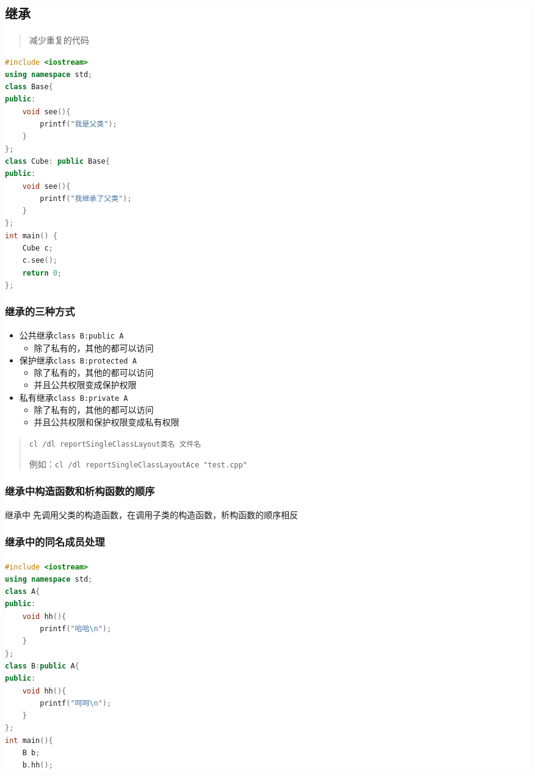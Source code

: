 ## 继承

> 减少重复的代码

```c++
#include <iostream>
using namespace std;
class Base{
public:
    void see(){
        printf("我是父类");
    }
};
class Cube: public Base{
public:
    void see(){
        printf("我继承了父类");
    }
};
int main() {
    Cube c;
    c.see();
    return 0;
};
```

### 继承的三种方式

- 公共继承`class B:public A`
  - 除了私有的，其他的都可以访问
- 保护继承`class B:protected A`
  - 除了私有的，其他的都可以访问
  - 并且公共权限变成保护权限
- 私有继承`class B:private A`
  - 除了私有的，其他的都可以访问
  - 并且公共权限和保护权限变成私有权限

> `cl /dl reportSingleClassLayout类名 文件名`
>
> 例如：`cl /dl reportSingleClassLayoutAce "test.cpp"`

### 继承中构造函数和析构函数的顺序

继承中 先调用父类的构造函数，在调用子类的构造函数，析构函数的顺序相反

### 继承中的同名成员处理

```c++
#include <iostream>
using namespace std;
class A{
public:
    void hh(){
        printf("哈哈\n");
    }
};
class B:public A{
public:
    void hh(){
        printf("呵呵\n");
    }
};
int main(){
    B b;
    b.hh();
```